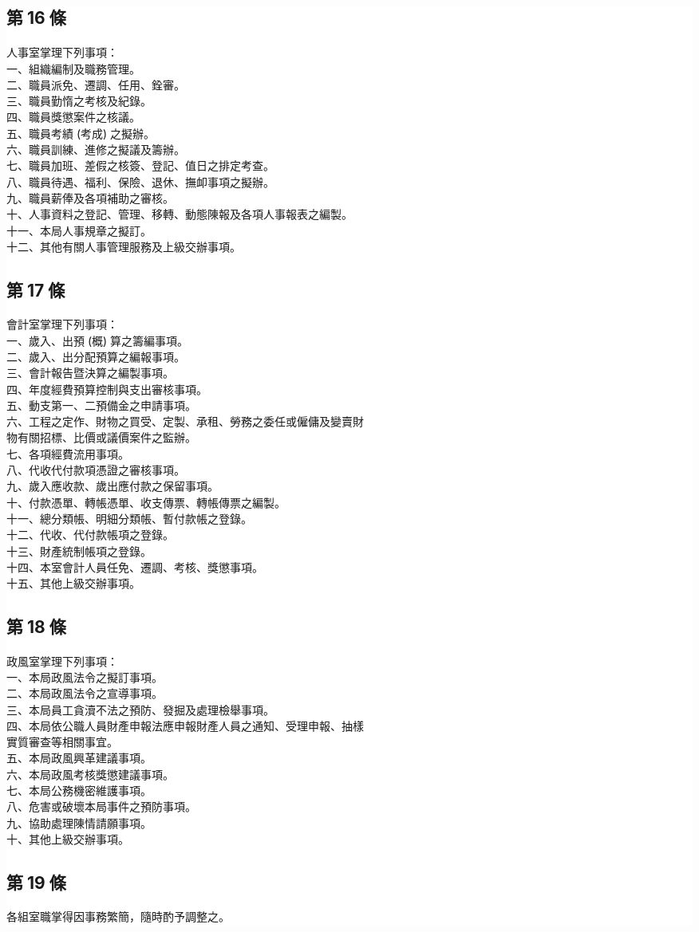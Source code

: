 第 16 條
--------
人事室掌理下列事項：  
一、組織編制及職務管理。  
二、職員派免、遷調、任用、銓審。  
三、職員勤惰之考核及紀錄。  
四、職員獎懲案件之核議。  
五、職員考績 (考成) 之擬辦。  
六、職員訓練、進修之擬議及籌辦。  
七、職員加班、差假之核簽、登記、值日之排定考查。  
八、職員待遇、福利、保險、退休、撫卹事項之擬辦。  
九、職員薪俸及各項補助之審核。  
十、人事資料之登記、管理、移轉、動態陳報及各項人事報表之編製。  
十一、本局人事規章之擬訂。  
十二、其他有關人事管理服務及上級交辦事項。

第 17 條
--------
會計室掌理下列事項：  
一、歲入、出預 (概) 算之籌編事項。  
二、歲入、出分配預算之編報事項。  
三、會計報告暨決算之編製事項。  
四、年度經費預算控制與支出審核事項。  
五、動支第一、二預備金之申請事項。  
六、工程之定作、財物之買受、定製、承租、勞務之委任或僱傭及變賣財  
    物有關招標、比價或議價案件之監辦。  
七、各項經費流用事項。  
八、代收代付款項憑證之審核事項。  
九、歲入應收款、歲出應付款之保留事項。  
十、付款憑單、轉帳憑單、收支傳票、轉帳傳票之編製。  
十一、總分類帳、明細分類帳、暫付款帳之登錄。  
十二、代收、代付款帳項之登錄。  
十三、財產統制帳項之登錄。  
十四、本室會計人員任免、遷調、考核、獎懲事項。  
十五、其他上級交辦事項。

第 18 條
--------
政風室掌理下列事項：  
一、本局政風法令之擬訂事項。  
二、本局政風法令之宣導事項。  
三、本局員工貪瀆不法之預防、發掘及處理檢舉事項。  
四、本局依公職人員財產申報法應申報財產人員之通知、受理申報、抽樣  
    實質審查等相關事宜。  
五、本局政風興革建議事項。  
六、本局政風考核獎懲建議事項。  
七、本局公務機密維護事項。  
八、危害或破壞本局事件之預防事項。  
九、協助處理陳情請願事項。  
十、其他上級交辦事項。

第 19 條
--------
各組室職掌得因事務繁簡，隨時酌予調整之。
